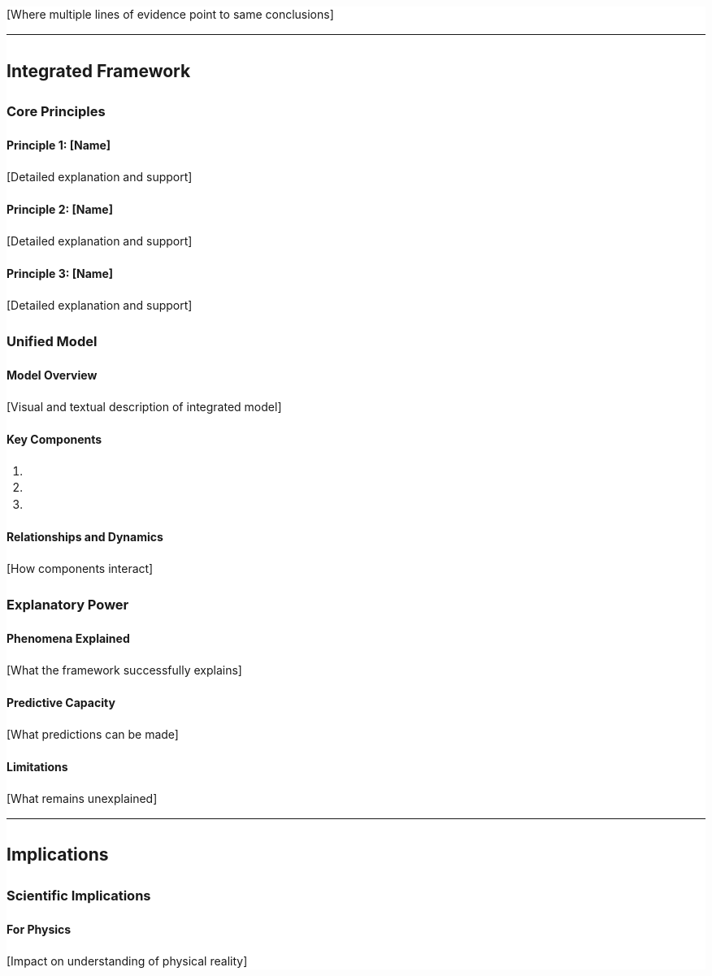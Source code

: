 [Where multiple lines of evidence point to same conclusions]

---

## Integrated Framework

### Core Principles

#### Principle 1: [Name]
[Detailed explanation and support]

#### Principle 2: [Name]
[Detailed explanation and support]

#### Principle 3: [Name]
[Detailed explanation and support]

### Unified Model

#### Model Overview
[Visual and textual description of integrated model]

#### Key Components
1. 
2. 
3. 

#### Relationships and Dynamics
[How components interact]

### Explanatory Power

#### Phenomena Explained
[What the framework successfully explains]

#### Predictive Capacity
[What predictions can be made]

#### Limitations
[What remains unexplained]

---

## Implications

### Scientific Implications

#### For Physics
[Impact on understanding of physical reality]
